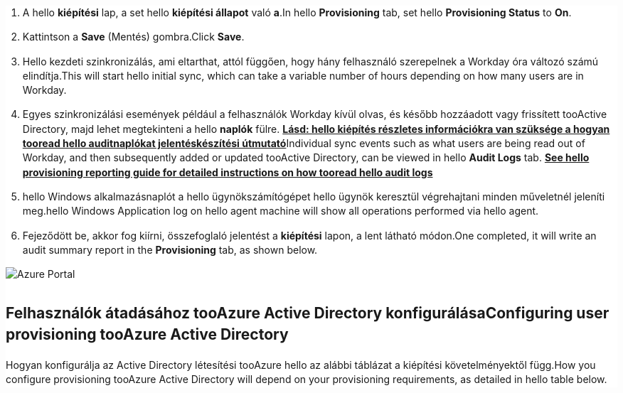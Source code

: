 1.  <span data-ttu-id="f1b17-425">A hello **kiépítési** lap, a set hello **kiépítési állapot** való **a**.</span><span class="sxs-lookup"><span data-stu-id="f1b17-425">In hello **Provisioning** tab, set hello **Provisioning Status** to **On**.</span></span>

2. <span data-ttu-id="f1b17-426">Kattintson a **Save** (Mentés) gombra.</span><span class="sxs-lookup"><span data-stu-id="f1b17-426">Click **Save**.</span></span>

3. <span data-ttu-id="f1b17-427">Hello kezdeti szinkronizálás, ami eltarthat, attól függően, hogy hány felhasználó szerepelnek a Workday óra változó számú elindítja.</span><span class="sxs-lookup"><span data-stu-id="f1b17-427">This will start hello initial sync, which can take a variable number of hours depending on how many users are in Workday.</span></span>

4. <span data-ttu-id="f1b17-428">Egyes szinkronizálási események például a felhasználók Workday kívül olvas, és később hozzáadott vagy frissített tooActive Directory, majd lehet megtekinteni a hello **naplók** fülre. **[Lásd: hello kiépítés részletes információkra van szüksége a hogyan tooread hello auditnaplókat jelentéskészítési útmutató](active-directory-saas-provisioning-reporting.md)**</span><span class="sxs-lookup"><span data-stu-id="f1b17-428">Individual sync events such as what users are being read out of  Workday, and then subsequently added or updated tooActive Directory,  can be viewed in hello **Audit Logs** tab. **[See hello provisioning reporting guide for detailed instructions on how tooread hello audit logs](active-directory-saas-provisioning-reporting.md)**</span></span>

5.  <span data-ttu-id="f1b17-429">hello Windows alkalmazásnaplót a hello ügynökszámítógépet hello ügynök keresztül végrehajtani minden műveletnél jeleníti meg.</span><span class="sxs-lookup"><span data-stu-id="f1b17-429">hello Windows Application log on hello agent machine will show all operations performed via hello agent.</span></span>

6. <span data-ttu-id="f1b17-430">Fejeződött be, akkor fog kiírni, összefoglaló jelentést a **kiépítési** lapon, a lent látható módon.</span><span class="sxs-lookup"><span data-stu-id="f1b17-430">One completed, it will write an audit summary report in the  **Provisioning** tab, as shown below.</span></span>

![Azure Portal](./media/active-directory-saas-workday-inbound-tutorial/WD_3.PNG)


## <a name="configuring-user-provisioning-tooazure-active-directory"></a><span data-ttu-id="f1b17-432">Felhasználók átadásához tooAzure Active Directory konfigurálása</span><span class="sxs-lookup"><span data-stu-id="f1b17-432">Configuring user provisioning tooAzure Active Directory</span></span>
<span data-ttu-id="f1b17-433">Hogyan konfigurálja az Active Directory létesítési tooAzure hello az alábbi táblázat a kiépítési követelményektől függ.</span><span class="sxs-lookup"><span data-stu-id="f1b17-433">How you configure provisioning tooAzure Active Directory will depend on your provisioning requirements, as detailed in hello table below.</span></span>

